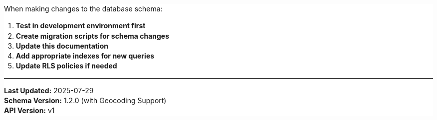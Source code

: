 When making changes to the database schema:

1. **Test in development environment first**
2. **Create migration scripts for schema changes**
3. **Update this documentation**
4. **Add appropriate indexes for new queries**
5. **Update RLS policies if needed**

---

**Last Updated:** 2025-07-29  
**Schema Version:** 1.2.0 (with Geocoding Support)  
**API Version:** v1  
